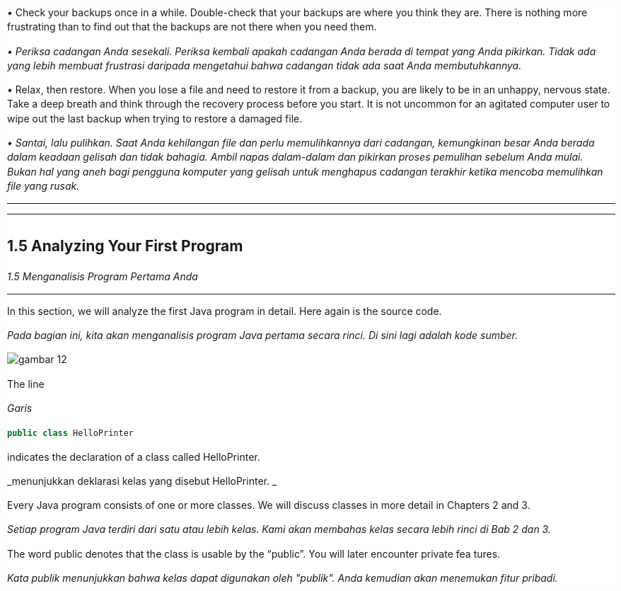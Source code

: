 • Check your backups once in a while. Double-check that your backups are where you think 
they are. There is nothing more frustrating than to find out that the backups are not there 
when you need them. 

_• Periksa cadangan Anda sesekali. Periksa kembali apakah cadangan Anda berada di tempat yang Anda pikirkan. Tidak ada yang lebih membuat frustrasi daripada mengetahui bahwa cadangan tidak ada saat Anda membutuhkannya._

• Relax, then restore. When you lose a file and need to restore it from a backup, you are 
likely to be in an unhappy, nervous state. Take a deep breath and think through the 
recovery process before you start. It is not uncommon for an agitated computer user to 
wipe out the last backup when trying to restore a damaged file.

_• Santai, lalu pulihkan. Saat Anda kehilangan file dan perlu memulihkannya dari cadangan, kemungkinan besar Anda berada dalam keadaan gelisah dan tidak bahagia. Ambil napas dalam-dalam dan pikirkan proses pemulihan sebelum Anda mulai. Bukan hal yang aneh bagi pengguna komputer yang gelisah untuk menghapus cadangan terakhir ketika mencoba memulihkan file yang rusak._

----
----

## **1.5 Analyzing Your First Program**

_1.5 Menganalisis Program Pertama Anda_

----

In this section, we will analyze the first Java program in detail. Here again is the 
source code.

_Pada bagian ini, kita akan menganalisis program Java pertama secara rinci. Di sini lagi adalah kode sumber._


![gambar 12](/image/img12.png)


The line

_Garis_

```java
public class HelloPrinter
```

indicates the declaration of a class called HelloPrinter. 

_menunjukkan deklarasi kelas yang disebut HelloPrinter. _

Every Java program consists of one or more classes. We will discuss classes in more 
detail in Chapters 2 and 3.

_Setiap program Java terdiri dari satu atau lebih kelas. Kami akan membahas kelas secara lebih rinci di Bab 2 dan 3._

The word public denotes that the class is usable by the “public”. You will later 
encounter private fea tures.

_Kata publik menunjukkan bahwa kelas dapat digunakan oleh "publik". Anda kemudian akan menemukan fitur pribadi._
